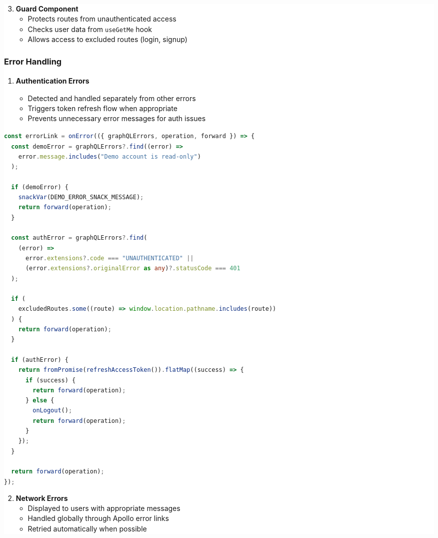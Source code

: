 3. **Guard Component**
   - Protects routes from unauthenticated access
   - Checks user data from `useGetMe` hook
   - Allows access to excluded routes (login, signup)

### Error Handling

1. **Authentication Errors**

   - Detected and handled separately from other errors
   - Triggers token refresh flow when appropriate
   - Prevents unnecessary error messages for auth issues

```typescript
const errorLink = onError(({ graphQLErrors, operation, forward }) => {
  const demoError = graphQLErrors?.find((error) =>
    error.message.includes("Demo account is read-only")
  );

  if (demoError) {
    snackVar(DEMO_ERROR_SNACK_MESSAGE);
    return forward(operation);
  }

  const authError = graphQLErrors?.find(
    (error) =>
      error.extensions?.code === "UNAUTHENTICATED" ||
      (error.extensions?.originalError as any)?.statusCode === 401
  );

  if (
    excludedRoutes.some((route) => window.location.pathname.includes(route))
  ) {
    return forward(operation);
  }

  if (authError) {
    return fromPromise(refreshAccessToken()).flatMap((success) => {
      if (success) {
        return forward(operation);
      } else {
        onLogout();
        return forward(operation);
      }
    });
  }

  return forward(operation);
});
```

2. **Network Errors**
   - Displayed to users with appropriate messages
   - Handled globally through Apollo error links
   - Retried automatically when possible
